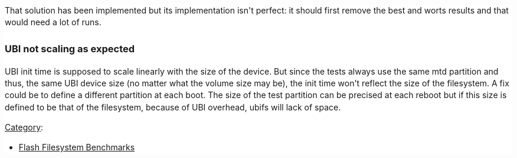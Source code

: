That solution has been implemented but its implementation isn't perfect:
it should first remove the best and worts results and that would need a
lot of runs.

### UBI not scaling as expected

UBI init time is supposed to scale linearly with the size of the device.
But since the tests always use the same mtd partition and thus, the same
UBI device size (no matter what the volume size may be), the init time
won't reflect the size of the filesystem. A fix could be to define a
different partition at each boot. The size of the test partition can be
precised at each reboot but if this size is defined to be that of the
filesystem, because of UBI overhead, ubifs will lack of space.


[Category](http://eLinux.org/Special:Categories "Special:Categories"):

-   [Flash Filesystem
    Benchmarks](http://eLinux.org/index.php?title=Category:Flash_Filesystem_Benchmarks&action=edit&redlink=1 "Category:Flash Filesystem Benchmarks (page does not exist)")

